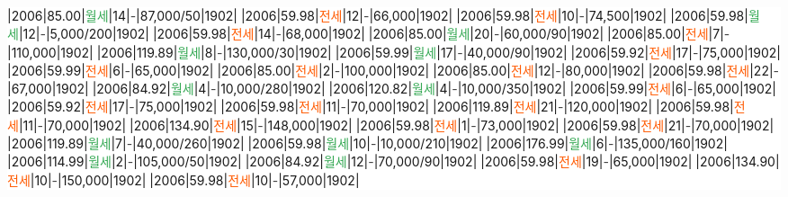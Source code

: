 |2006|85.00|<span style="color:#34a853">월세</span>|14|<span style="color:#444444">-</span>|87,000/50|1902|
|2006|59.98|<span style="color:#ff5a00">전세</span>|12|<span style="color:#444444">-</span>|66,000|1902|
|2006|59.98|<span style="color:#ff5a00">전세</span>|10|<span style="color:#444444">-</span>|74,500|1902|
|2006|59.98|<span style="color:#34a853">월세</span>|12|<span style="color:#444444">-</span>|5,000/200|1902|
|2006|59.98|<span style="color:#ff5a00">전세</span>|14|<span style="color:#444444">-</span>|68,000|1902|
|2006|85.00|<span style="color:#34a853">월세</span>|20|<span style="color:#444444">-</span>|60,000/90|1902|
|2006|85.00|<span style="color:#ff5a00">전세</span>|7|<span style="color:#444444">-</span>|110,000|1902|
|2006|119.89|<span style="color:#34a853">월세</span>|8|<span style="color:#444444">-</span>|130,000/30|1902|
|2006|59.99|<span style="color:#34a853">월세</span>|17|<span style="color:#444444">-</span>|40,000/90|1902|
|2006|59.92|<span style="color:#ff5a00">전세</span>|17|<span style="color:#444444">-</span>|75,000|1902|
|2006|59.99|<span style="color:#ff5a00">전세</span>|6|<span style="color:#444444">-</span>|65,000|1902|
|2006|85.00|<span style="color:#ff5a00">전세</span>|2|<span style="color:#444444">-</span>|100,000|1902|
|2006|85.00|<span style="color:#ff5a00">전세</span>|12|<span style="color:#444444">-</span>|80,000|1902|
|2006|59.98|<span style="color:#ff5a00">전세</span>|22|<span style="color:#444444">-</span>|67,000|1902|
|2006|84.92|<span style="color:#34a853">월세</span>|4|<span style="color:#444444">-</span>|10,000/280|1902|
|2006|120.82|<span style="color:#34a853">월세</span>|4|<span style="color:#444444">-</span>|10,000/350|1902|
|2006|59.99|<span style="color:#ff5a00">전세</span>|6|<span style="color:#444444">-</span>|65,000|1902|
|2006|59.92|<span style="color:#ff5a00">전세</span>|17|<span style="color:#444444">-</span>|75,000|1902|
|2006|59.98|<span style="color:#ff5a00">전세</span>|11|<span style="color:#444444">-</span>|70,000|1902|
|2006|119.89|<span style="color:#ff5a00">전세</span>|21|<span style="color:#444444">-</span>|120,000|1902|
|2006|59.98|<span style="color:#ff5a00">전세</span>|11|<span style="color:#444444">-</span>|70,000|1902|
|2006|134.90|<span style="color:#ff5a00">전세</span>|15|<span style="color:#444444">-</span>|148,000|1902|
|2006|59.98|<span style="color:#ff5a00">전세</span>|1|<span style="color:#444444">-</span>|73,000|1902|
|2006|59.98|<span style="color:#ff5a00">전세</span>|21|<span style="color:#444444">-</span>|70,000|1902|
|2006|119.89|<span style="color:#34a853">월세</span>|7|<span style="color:#444444">-</span>|40,000/260|1902|
|2006|59.98|<span style="color:#34a853">월세</span>|10|<span style="color:#444444">-</span>|10,000/210|1902|
|2006|176.99|<span style="color:#34a853">월세</span>|6|<span style="color:#444444">-</span>|135,000/160|1902|
|2006|114.99|<span style="color:#34a853">월세</span>|2|<span style="color:#444444">-</span>|105,000/50|1902|
|2006|84.92|<span style="color:#34a853">월세</span>|12|<span style="color:#444444">-</span>|70,000/90|1902|
|2006|59.98|<span style="color:#ff5a00">전세</span>|19|<span style="color:#444444">-</span>|65,000|1902|
|2006|134.90|<span style="color:#ff5a00">전세</span>|10|<span style="color:#444444">-</span>|150,000|1902|
|2006|59.98|<span style="color:#ff5a00">전세</span>|10|<span style="color:#444444">-</span>|57,000|1902|
